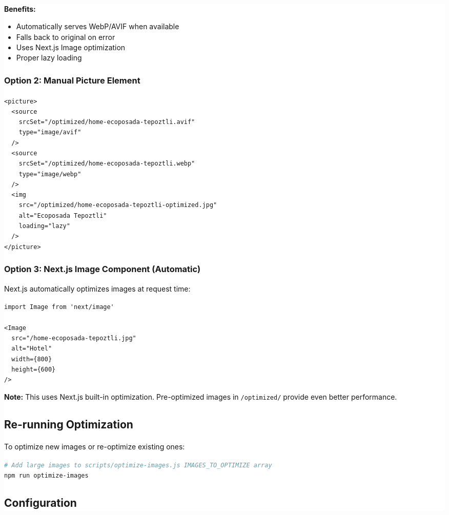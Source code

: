 **Benefits:**
- Automatically serves WebP/AVIF when available
- Falls back to original on error
- Uses Next.js Image optimization
- Proper lazy loading

### Option 2: Manual Picture Element

```tsx
<picture>
  <source
    srcSet="/optimized/home-ecoposada-tepoztli.avif"
    type="image/avif"
  />
  <source
    srcSet="/optimized/home-ecoposada-tepoztli.webp"
    type="image/webp"
  />
  <img
    src="/optimized/home-ecoposada-tepoztli-optimized.jpg"
    alt="Ecoposada Tepoztli"
    loading="lazy"
  />
</picture>
```

### Option 3: Next.js Image Component (Automatic)

Next.js automatically optimizes images at request time:

```tsx
import Image from 'next/image'

<Image
  src="/home-ecoposada-tepoztli.jpg"
  alt="Hotel"
  width={800}
  height={600}
/>
```

**Note:** This uses Next.js built-in optimization. Pre-optimized images in `/optimized/` provide even better performance.

## Re-running Optimization

To optimize new images or re-optimize existing ones:

```bash
# Add large images to scripts/optimize-images.js IMAGES_TO_OPTIMIZE array
npm run optimize-images
```

## Configuration
